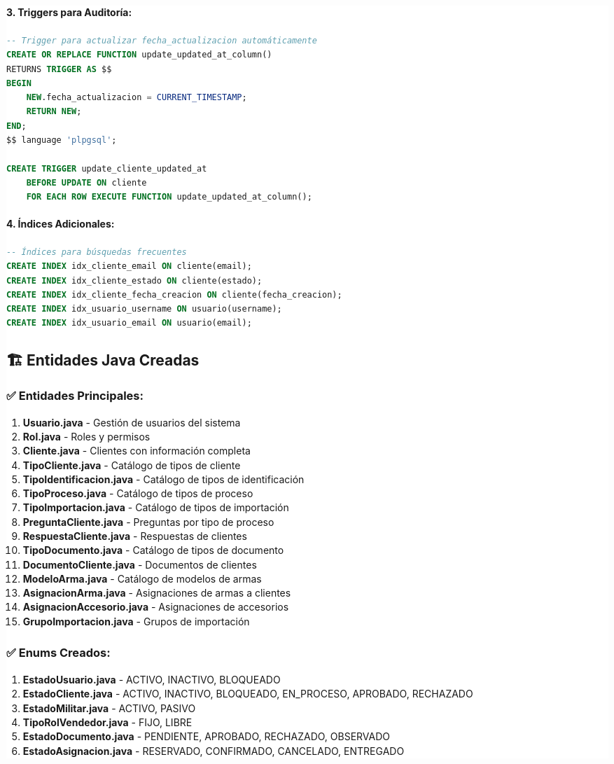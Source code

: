 #### **3. Triggers para Auditoría:**
```sql
-- Trigger para actualizar fecha_actualizacion automáticamente
CREATE OR REPLACE FUNCTION update_updated_at_column()
RETURNS TRIGGER AS $$
BEGIN
    NEW.fecha_actualizacion = CURRENT_TIMESTAMP;
    RETURN NEW;
END;
$$ language 'plpgsql';

CREATE TRIGGER update_cliente_updated_at 
    BEFORE UPDATE ON cliente 
    FOR EACH ROW EXECUTE FUNCTION update_updated_at_column();
```

#### **4. Índices Adicionales:**
```sql
-- Índices para búsquedas frecuentes
CREATE INDEX idx_cliente_email ON cliente(email);
CREATE INDEX idx_cliente_estado ON cliente(estado);
CREATE INDEX idx_cliente_fecha_creacion ON cliente(fecha_creacion);
CREATE INDEX idx_usuario_username ON usuario(username);
CREATE INDEX idx_usuario_email ON usuario(email);
```

## 🏗️ **Entidades Java Creadas**

### **✅ Entidades Principales:**
1. **Usuario.java** - Gestión de usuarios del sistema
2. **Rol.java** - Roles y permisos
3. **Cliente.java** - Clientes con información completa
4. **TipoCliente.java** - Catálogo de tipos de cliente
5. **TipoIdentificacion.java** - Catálogo de tipos de identificación
6. **TipoProceso.java** - Catálogo de tipos de proceso
7. **TipoImportacion.java** - Catálogo de tipos de importación
8. **PreguntaCliente.java** - Preguntas por tipo de proceso
9. **RespuestaCliente.java** - Respuestas de clientes
10. **TipoDocumento.java** - Catálogo de tipos de documento
11. **DocumentoCliente.java** - Documentos de clientes
12. **ModeloArma.java** - Catálogo de modelos de armas
13. **AsignacionArma.java** - Asignaciones de armas a clientes
14. **AsignacionAccesorio.java** - Asignaciones de accesorios
15. **GrupoImportacion.java** - Grupos de importación

### **✅ Enums Creados:**
1. **EstadoUsuario.java** - ACTIVO, INACTIVO, BLOQUEADO
2. **EstadoCliente.java** - ACTIVO, INACTIVO, BLOQUEADO, EN_PROCESO, APROBADO, RECHAZADO
3. **EstadoMilitar.java** - ACTIVO, PASIVO
4. **TipoRolVendedor.java** - FIJO, LIBRE
5. **EstadoDocumento.java** - PENDIENTE, APROBADO, RECHAZADO, OBSERVADO
6. **EstadoAsignacion.java** - RESERVADO, CONFIRMADO, CANCELADO, ENTREGADO
